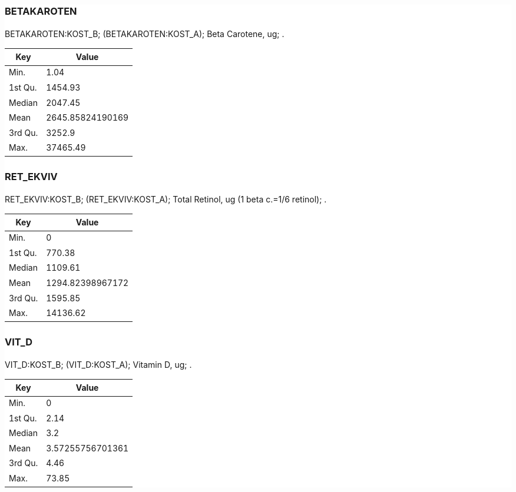 
### BETAKAROTEN
BETAKAROTEN:KOST_B; (BETAKAROTEN:KOST_A); Beta Carotene, ug; . 


| Key | Value |
| --- | ----- |
| Min. | 1.04 |
| 1st Qu. | 1454.93 |
| Median | 2047.45 |
| Mean | 2645.85824190169 |
| 3rd Qu. | 3252.9 |
| Max. | 37465.49 |


### RET_EKVIV
RET_EKVIV:KOST_B; (RET_EKVIV:KOST_A); Total Retinol, ug (1 beta c.=1/6 retinol); . 


| Key | Value |
| --- | ----- |
| Min. | 0 |
| 1st Qu. | 770.38 |
| Median | 1109.61 |
| Mean | 1294.82398967172 |
| 3rd Qu. | 1595.85 |
| Max. | 14136.62 |


### VIT_D
VIT_D:KOST_B; (VIT_D:KOST_A); Vitamin D, ug; . 


| Key | Value |
| --- | ----- |
| Min. | 0 |
| 1st Qu. | 2.14 |
| Median | 3.2 |
| Mean | 3.57255756701361 |
| 3rd Qu. | 4.46 |
| Max. | 73.85 |
